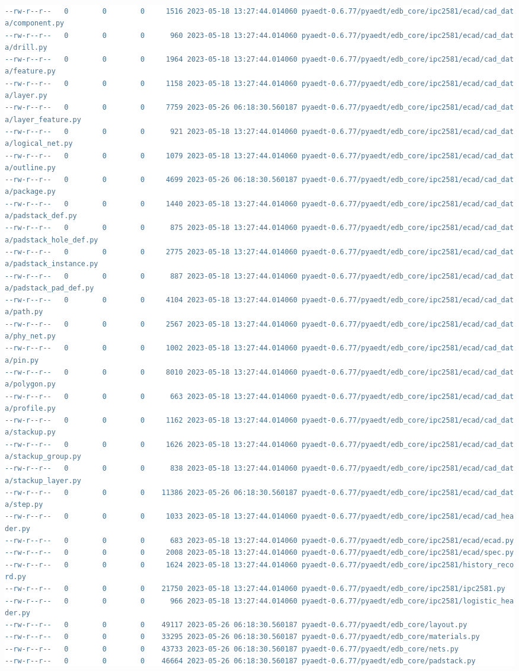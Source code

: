 ```diff
--rw-r--r--   0        0        0     1516 2023-05-18 13:27:44.014060 pyaedt-0.6.77/pyaedt/edb_core/ipc2581/ecad/cad_data/component.py
--rw-r--r--   0        0        0      960 2023-05-18 13:27:44.014060 pyaedt-0.6.77/pyaedt/edb_core/ipc2581/ecad/cad_data/drill.py
--rw-r--r--   0        0        0     1964 2023-05-18 13:27:44.014060 pyaedt-0.6.77/pyaedt/edb_core/ipc2581/ecad/cad_data/feature.py
--rw-r--r--   0        0        0     1158 2023-05-18 13:27:44.014060 pyaedt-0.6.77/pyaedt/edb_core/ipc2581/ecad/cad_data/layer.py
--rw-r--r--   0        0        0     7759 2023-05-26 06:18:30.560187 pyaedt-0.6.77/pyaedt/edb_core/ipc2581/ecad/cad_data/layer_feature.py
--rw-r--r--   0        0        0      921 2023-05-18 13:27:44.014060 pyaedt-0.6.77/pyaedt/edb_core/ipc2581/ecad/cad_data/logical_net.py
--rw-r--r--   0        0        0     1079 2023-05-18 13:27:44.014060 pyaedt-0.6.77/pyaedt/edb_core/ipc2581/ecad/cad_data/outline.py
--rw-r--r--   0        0        0     4699 2023-05-26 06:18:30.560187 pyaedt-0.6.77/pyaedt/edb_core/ipc2581/ecad/cad_data/package.py
--rw-r--r--   0        0        0     1440 2023-05-18 13:27:44.014060 pyaedt-0.6.77/pyaedt/edb_core/ipc2581/ecad/cad_data/padstack_def.py
--rw-r--r--   0        0        0      875 2023-05-18 13:27:44.014060 pyaedt-0.6.77/pyaedt/edb_core/ipc2581/ecad/cad_data/padstack_hole_def.py
--rw-r--r--   0        0        0     2775 2023-05-18 13:27:44.014060 pyaedt-0.6.77/pyaedt/edb_core/ipc2581/ecad/cad_data/padstack_instance.py
--rw-r--r--   0        0        0      887 2023-05-18 13:27:44.014060 pyaedt-0.6.77/pyaedt/edb_core/ipc2581/ecad/cad_data/padstack_pad_def.py
--rw-r--r--   0        0        0     4104 2023-05-18 13:27:44.014060 pyaedt-0.6.77/pyaedt/edb_core/ipc2581/ecad/cad_data/path.py
--rw-r--r--   0        0        0     2567 2023-05-18 13:27:44.014060 pyaedt-0.6.77/pyaedt/edb_core/ipc2581/ecad/cad_data/phy_net.py
--rw-r--r--   0        0        0     1002 2023-05-18 13:27:44.014060 pyaedt-0.6.77/pyaedt/edb_core/ipc2581/ecad/cad_data/pin.py
--rw-r--r--   0        0        0     8010 2023-05-18 13:27:44.014060 pyaedt-0.6.77/pyaedt/edb_core/ipc2581/ecad/cad_data/polygon.py
--rw-r--r--   0        0        0      663 2023-05-18 13:27:44.014060 pyaedt-0.6.77/pyaedt/edb_core/ipc2581/ecad/cad_data/profile.py
--rw-r--r--   0        0        0     1162 2023-05-18 13:27:44.014060 pyaedt-0.6.77/pyaedt/edb_core/ipc2581/ecad/cad_data/stackup.py
--rw-r--r--   0        0        0     1626 2023-05-18 13:27:44.014060 pyaedt-0.6.77/pyaedt/edb_core/ipc2581/ecad/cad_data/stackup_group.py
--rw-r--r--   0        0        0      838 2023-05-18 13:27:44.014060 pyaedt-0.6.77/pyaedt/edb_core/ipc2581/ecad/cad_data/stackup_layer.py
--rw-r--r--   0        0        0    11386 2023-05-26 06:18:30.560187 pyaedt-0.6.77/pyaedt/edb_core/ipc2581/ecad/cad_data/step.py
--rw-r--r--   0        0        0     1033 2023-05-18 13:27:44.014060 pyaedt-0.6.77/pyaedt/edb_core/ipc2581/ecad/cad_header.py
--rw-r--r--   0        0        0      683 2023-05-18 13:27:44.014060 pyaedt-0.6.77/pyaedt/edb_core/ipc2581/ecad/ecad.py
--rw-r--r--   0        0        0     2008 2023-05-18 13:27:44.014060 pyaedt-0.6.77/pyaedt/edb_core/ipc2581/ecad/spec.py
--rw-r--r--   0        0        0     1624 2023-05-18 13:27:44.014060 pyaedt-0.6.77/pyaedt/edb_core/ipc2581/history_record.py
--rw-r--r--   0        0        0    21750 2023-05-18 13:27:44.014060 pyaedt-0.6.77/pyaedt/edb_core/ipc2581/ipc2581.py
--rw-r--r--   0        0        0      966 2023-05-18 13:27:44.014060 pyaedt-0.6.77/pyaedt/edb_core/ipc2581/logistic_header.py
--rw-r--r--   0        0        0    49117 2023-05-26 06:18:30.560187 pyaedt-0.6.77/pyaedt/edb_core/layout.py
--rw-r--r--   0        0        0    33295 2023-05-26 06:18:30.560187 pyaedt-0.6.77/pyaedt/edb_core/materials.py
--rw-r--r--   0        0        0    43733 2023-05-26 06:18:30.560187 pyaedt-0.6.77/pyaedt/edb_core/nets.py
--rw-r--r--   0        0        0    46664 2023-05-26 06:18:30.560187 pyaedt-0.6.77/pyaedt/edb_core/padstack.py
```